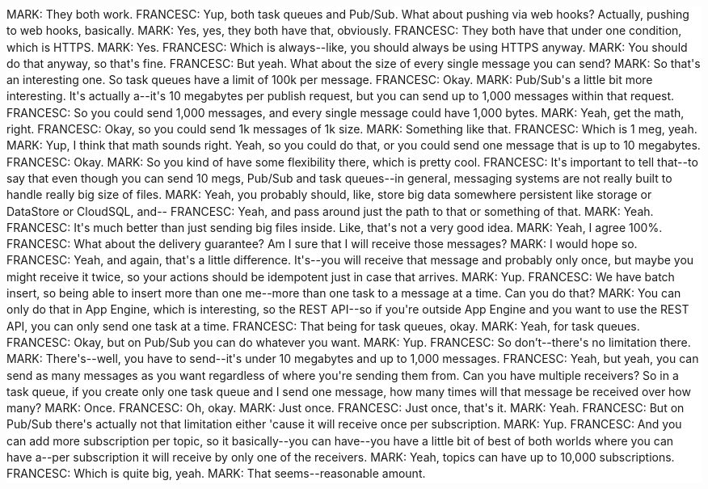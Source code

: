 MARK: They both work.
FRANCESC: Yup, both task queues and Pub/Sub. What about pushing via web hooks? Actually, pushing to web hooks, basically.
MARK: Yes, yes, they both have that, obviously.
FRANCESC: They both have that under one condition, which is HTTPS.
MARK: Yes.
FRANCESC: Which is always--like, you should always be using HTTPS anyway.
MARK: You should do that anyway, so that's fine.
FRANCESC: But yeah. What about the size of every single message you can send?
MARK: So that's an interesting one. So task queues have a limit of 100k per message.
FRANCESC: Okay.
MARK: Pub/Sub's a little bit more interesting. It's actually a--it's 10 megabytes per publish request, but you can send up to 1,000 messages within that request.
FRANCESC: So you could send 1,000 messages, and every single message could have 1,000 bytes.
MARK: Yeah, get the math, right.
FRANCESC: Okay, so you could send 1k messages of 1k size.
MARK: Something like that.
FRANCESC: Which is 1 meg, yeah.
MARK: Yup, I think that math sounds right. Yeah, so you could do that, or you could send one message that is up to 10 megabytes.
FRANCESC: Okay.
MARK: So you kind of have some flexibility there, which is pretty cool.
FRANCESC: It's important to tell that--to say that even though you can send 10 megs, Pub/Sub and task queues--in general, messaging systems are not really built to handle really big size of files.
MARK: Yeah, you probably should, like, store big data somewhere persistent like storage or DataStore or CloudSQL, and--
FRANCESC:  Yeah, and pass around just the path to that or something of that.
MARK: Yeah.
FRANCESC: It's much better than just sending big files inside. Like, that's not a very good idea.
MARK: Yeah, I agree 100%.
FRANCESC: What about the delivery guarantee? Am I sure that I will receive those messages?
MARK: I would hope so.
FRANCESC: Yeah, and again, that's a little difference. It's--you will receive that message and probably only once, but maybe you might receive it twice, so your actions should be idempotent just in case that arrives.
MARK: Yup.
FRANCESC: We have batch insert, so being able to insert more than one me--more than one task to a message at a time. Can you do that?
MARK: You can only do that in App Engine, which is interesting, so the REST API--so if you're outside App Engine and you want to use the REST API, you can only send one task at a time.
FRANCESC: That being for task queues, okay.
MARK: Yeah, for task queues.
FRANCESC: Okay, but on Pub/Sub you can do whatever you want.
MARK: Yup.
FRANCESC: So don’t--there's no limitation there.
MARK: There's--well, you have to send--it's under 10 megabytes and up to 1,000 messages.
FRANCESC: Yeah, but yeah, you can send as many messages as you want regardless of where you're sending them from. Can you have multiple receivers? So in a task queue, if you create only one task queue and I send one message, how many times will that message be received over how many?
MARK: Once.
FRANCESC: Oh, okay.
MARK: Just once.
FRANCESC: Just once, that's it.
MARK: Yeah.
FRANCESC: But on Pub/Sub there's actually not that limitation either 'cause it will receive once per subscription.
MARK: Yup.
FRANCESC: And you can add more subscription per topic, so it basically--you can have--you have a little bit of best of both worlds where you can have a--per subscription it will receive by only one of the receivers.
MARK: Yeah, topics can have up to 10,000 subscriptions.
FRANCESC: Which is quite big, yeah.
MARK: That seems--reasonable amount.
